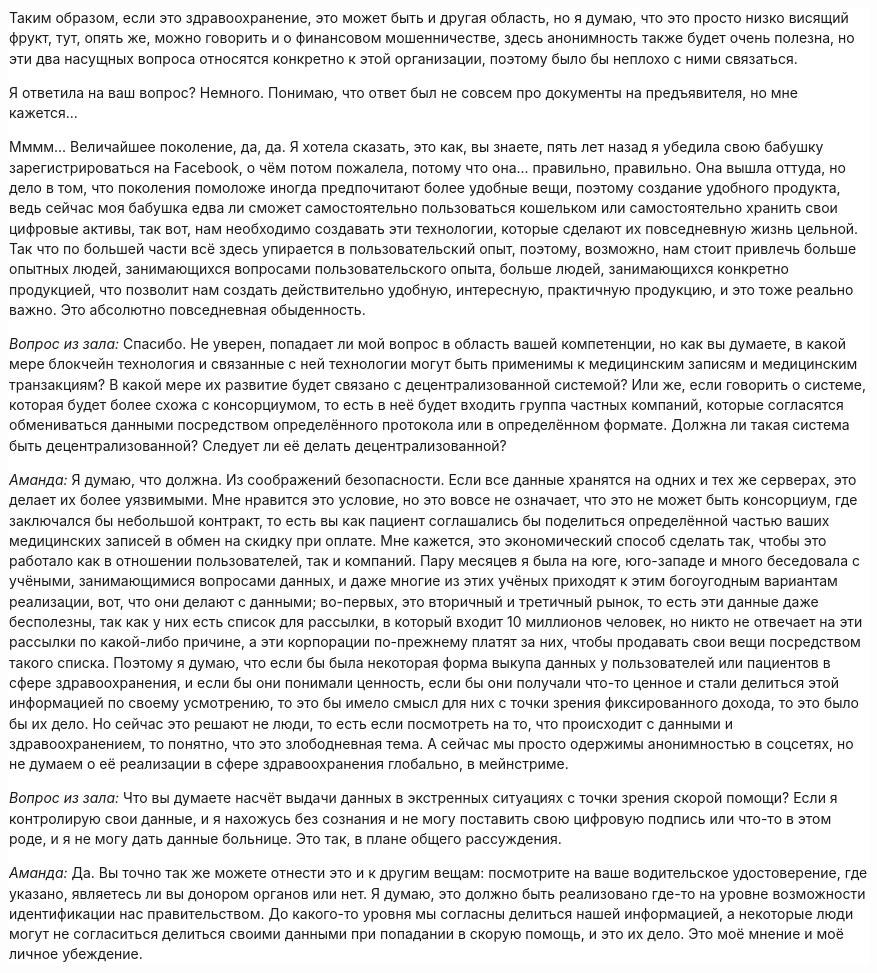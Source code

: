 Таким образом, если это здравоохранение, это может быть и другая область, но я думаю, что это просто низко висящий фрукт, тут, опять же, можно говорить и о финансовом мошенничестве, здесь анонимность также будет очень полезна, но эти два насущных вопроса относятся конкретно к этой организации, поэтому было бы неплохо с ними связаться.

Я ответила на ваш вопрос? Немного. Понимаю, что ответ был не совсем про документы на предъявителя, но мне кажется...

Мммм... Величайшее поколение, да, да. Я хотела сказать, это как, вы знаете, пять лет назад я убедила свою бабушку зарегистрироваться на Facebook, о чём потом пожалела, потому что она... правильно, правильно. Она вышла оттуда, но дело в том, что поколения помоложе иногда предпочитают более удобные вещи, поэтому создание удобного продукта, ведь сейчас моя бабушка едва ли сможет самостоятельно пользоваться кошельком или самостоятельно хранить свои цифровые активы, так вот, нам необходимо создавать эти технологии, которые сделают их повседневную жизнь цельной. Так что по большей части всё здесь упирается в пользовательский опыт, поэтому, возможно, нам стоит привлечь больше опытных людей, занимающихся вопросами пользовательского опыта, больше людей, занимающихся конкретно продукцией, что позволит нам создать действительно удобную, интересную, практичную продукцию, и это тоже реально важно. Это абсолютно повседневная обыденность.

_Вопрос из зала:_ Спасибо. Не уверен, попадает ли мой вопрос в область вашей компетенции, но как вы думаете, в какой мере блокчейн технология и связанные с ней технологии могут быть применимы к медицинским записям и медицинским транзакциям? В какой мере их развитие будет связано с децентрализованной системой? Или же, если говорить о системе, которая будет более схожа с консорциумом, то есть в неё будет входить группа частных компаний, которые согласятся обмениваться данными посредством определённого протокола или в определённом формате. Должна ли такая система быть децентрализованной? Следует ли её делать децентрализованной?

_Аманда:_ Я думаю, что должна. Из соображений безопасности. Если все данные хранятся на одних и тех же серверах, это делает их более уязвимыми. Мне нравится это условие, но это вовсе не означает, что это не может быть консорциум, где заключался бы небольшой контракт, то есть вы как пациент соглашались бы поделиться определённой частью ваших медицинских записей в обмен на скидку при оплате. Мне кажется, это экономический способ сделать так, чтобы это работало как в отношении пользователей, так и компаний. Пару месяцев я была на юге, юго-западе и много беседовала с учёными, занимающимися вопросами данных, и даже многие из этих учёных приходят к этим богоугодным вариантам реализации, вот, что они делают с данными; во-первых, это вторичный и третичный рынок, то есть эти данные даже бесполезны, так как у них есть список для рассылки, в который входит 10 миллионов человек, но никто не отвечает на эти рассылки по какой-либо причине, а эти корпорации по-прежнему платят за них, чтобы продавать свои вещи посредством такого списка. Поэтому я думаю, что если бы была некоторая форма выкупа данных у пользователей или пациентов в сфере здравоохранения, и если бы они понимали ценность, если бы они получали что-то ценное и стали делиться этой информацией по своему усмотрению, то это бы имело смысл для них с точки зрения фиксированного дохода, то это было бы их дело. Но сейчас это решают не люди, то есть если посмотреть на то, что происходит с данными и здравоохранением, то понятно, что это злободневная тема. А сейчас мы просто одержимы анонимностью в соцсетях, но не думаем о её реализации в сфере здравоохранения глобально, в мейнстриме.

_Вопрос из зала:_ Что вы думаете насчёт выдачи данных в экстренных ситуациях с точки зрения скорой помощи? Если я контролирую свои данные, и я нахожусь без сознания и не могу поставить свою цифровую подпись или что-то в этом роде, и я не могу дать данные больнице. Это так, в плане общего рассуждения.

_Аманда:_ Да. Вы точно так же можете отнести это и к другим вещам: посмотрите на ваше водительское удостоверение, где указано, являетесь ли вы донором органов или нет. Я думаю, это должно быть реализовано где-то на уровне возможности идентификации нас правительством. До какого-то уровня мы согласны делиться нашей информацией, а некоторые люди могут не согласиться делиться своими данными при попадании в скорую помощь, и это их дело. Это моё мнение и моё личное убеждение.
